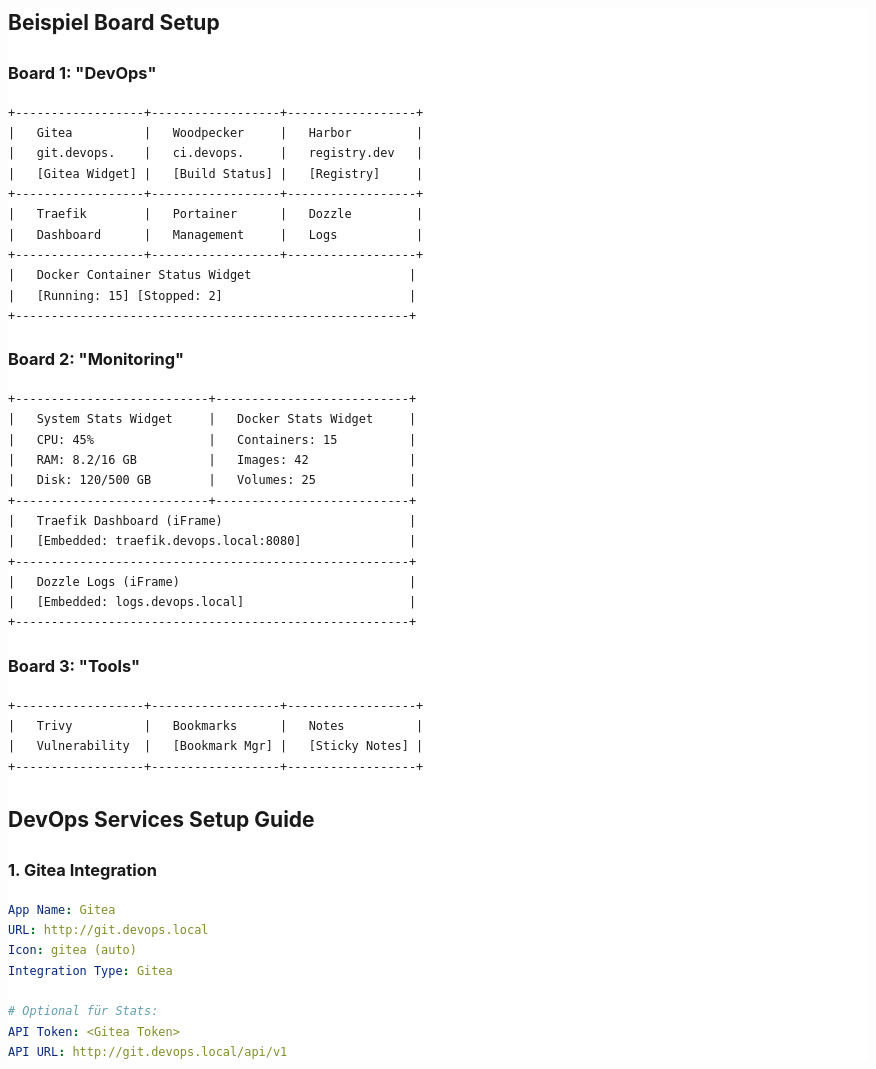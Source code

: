 ## Beispiel Board Setup

### Board 1: "DevOps"

```
+------------------+------------------+------------------+
|   Gitea          |   Woodpecker     |   Harbor         |
|   git.devops.    |   ci.devops.     |   registry.dev   |
|   [Gitea Widget] |   [Build Status] |   [Registry]     |
+------------------+------------------+------------------+
|   Traefik        |   Portainer      |   Dozzle         |
|   Dashboard      |   Management     |   Logs           |
+------------------+------------------+------------------+
|   Docker Container Status Widget                      |
|   [Running: 15] [Stopped: 2]                          |
+-------------------------------------------------------+
```

### Board 2: "Monitoring"

```
+---------------------------+---------------------------+
|   System Stats Widget     |   Docker Stats Widget     |
|   CPU: 45%                |   Containers: 15          |
|   RAM: 8.2/16 GB          |   Images: 42              |
|   Disk: 120/500 GB        |   Volumes: 25             |
+---------------------------+---------------------------+
|   Traefik Dashboard (iFrame)                          |
|   [Embedded: traefik.devops.local:8080]               |
+-------------------------------------------------------+
|   Dozzle Logs (iFrame)                                |
|   [Embedded: logs.devops.local]                       |
+-------------------------------------------------------+
```

### Board 3: "Tools"

```
+------------------+------------------+------------------+
|   Trivy          |   Bookmarks      |   Notes          |
|   Vulnerability  |   [Bookmark Mgr] |   [Sticky Notes] |
+------------------+------------------+------------------+
```

## DevOps Services Setup Guide

### 1. Gitea Integration

```yaml
App Name: Gitea
URL: http://git.devops.local
Icon: gitea (auto)
Integration Type: Gitea

# Optional für Stats:
API Token: <Gitea Token>
API URL: http://git.devops.local/api/v1
```
